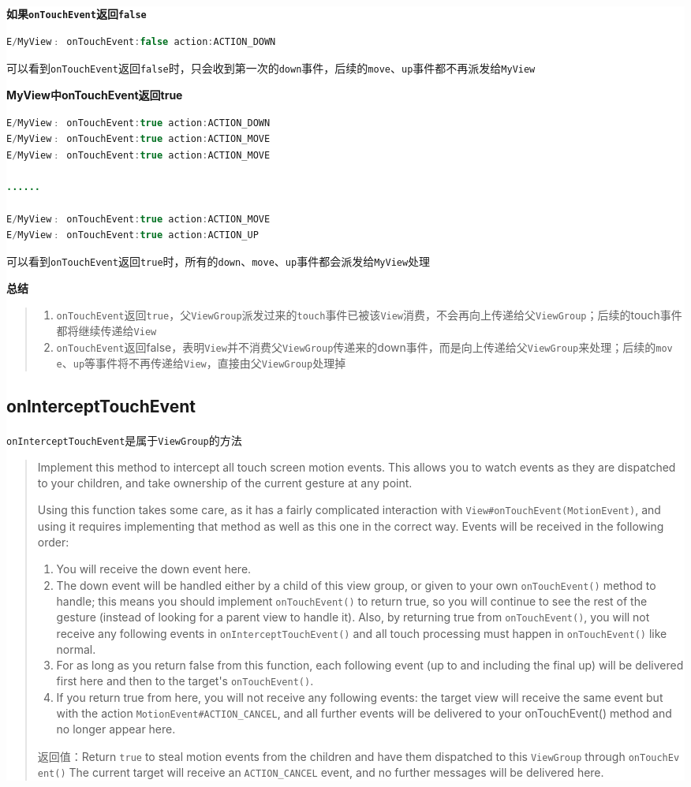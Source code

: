 **如果`onTouchEvent`返回`false`**

```java
E/MyView﹕ onTouchEvent:false action:ACTION_DOWN
```

可以看到`onTouchEvent`返回`false`时，只会收到第一次的`down`事件，后续的`move`、`up`事件都不再派发给`MyView`



**MyView中onTouchEvent返回true**

```java
E/MyView﹕ onTouchEvent:true action:ACTION_DOWN
E/MyView﹕ onTouchEvent:true action:ACTION_MOVE
E/MyView﹕ onTouchEvent:true action:ACTION_MOVE

......

E/MyView﹕ onTouchEvent:true action:ACTION_MOVE
E/MyView﹕ onTouchEvent:true action:ACTION_UP
```

可以看到`onTouchEvent`返回`true`时，所有的`down`、`move`、`up`事件都会派发给`MyView`处理



**总结**

> 1. `onTouchEvent`返回`true`，父`ViewGroup`派发过来的`touch`事件已被该`View`消费，不会再向上传递给父`ViewGroup`；后续的touch事件都将继续传递给`View`
> 2. `onTouchEvent`返回false，表明`View`并不消费父`ViewGroup`传递来的down事件，而是向上传递给父`ViewGroup`来处理；后续的`move`、`up`等事件将不再传递给`View`，直接由父`ViewGroup`处理掉



## onInterceptTouchEvent

`onInterceptTouchEvent`是属于`ViewGroup`的方法

> Implement this method to intercept all touch screen motion events. This allows you to watch events as they are dispatched to your children, and take ownership of the current gesture at any point.
>
> Using this function takes some care, as it has a fairly complicated interaction with `View#onTouchEvent(MotionEvent)`, and using it requires implementing that method as well as this one in the correct way. Events will be received in the following order:
>
> 1. You will receive the down event here.
> 2. The down event will be handled either by a child of this view group, or given to your own `onTouchEvent()` method to handle; this means you should implement `onTouchEvent()` to return true, so you will continue to see the rest of the gesture (instead of looking for a parent view to handle it). Also, by returning true from `onTouchEvent()`, you will not receive any following events in `onInterceptTouchEvent()` and all touch processing must happen in `onTouchEvent()` like normal.
> 3. For as long as you return false from this function, each following event (up to and including the final up) will be delivered first here and then to the target's `onTouchEvent()`.
> 4. If you return true from here, you will not receive any following events: the target view will receive the same event but with the action `MotionEvent#ACTION_CANCEL`, and all further events will be delivered to your onTouchEvent() method and no longer appear here.
>
> 返回值：Return `true` to steal motion events from the children and have them dispatched to this `ViewGroup` through `onTouchEvent()` The current target will receive an `ACTION_CANCEL` event, and no further messages will be delivered here.

